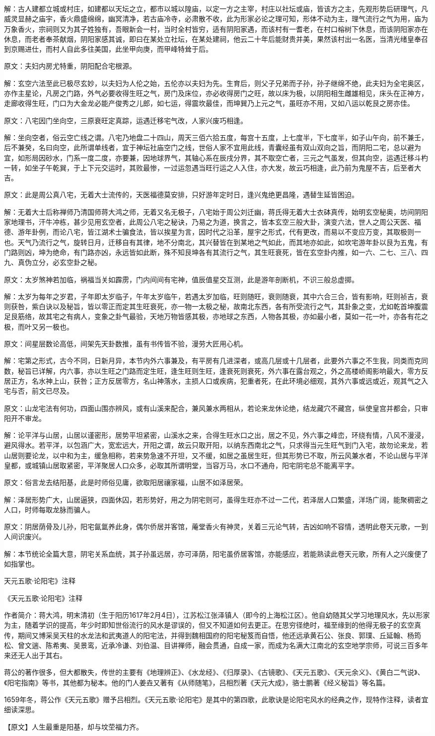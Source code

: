 解：古人建都立城或村庄，如建都以天坛之立，都市以城以隍庙，以定一方之主宰，村庄以社坛或庙，皆该方之主，先观形势后研理气，凡威灵显赫之庙宇，香火鼎盛绵绵，幽冥清净，若古庙冷寺，必肃散不收，此为形家必论之理可知，形体不动为主，理气流行之气为用，庙为万象香火，宗祠则又为其子姓独有，吾眼新会一村，当时全村皆穷，适有阴阳家遇，而该村有一耆老，在村口榕树下休息，而该阴阳家亦在休息，而老者奉茶献烟，阴阳家感其诚，即曰在某处立社坛，在某处建祠，他云二十年后能财贵并美，果然该村出一名医，当清光绪皇奉召到京赐进仕，而村人自此多往美国，此坐甲向庚，而甲峰特耸于后。  

原文：夫妇内房尤特重，阴阳配合宅根源。  

解：玄空六法至此已极尽玄妙，以夫妇为人伦之始，五伦亦以夫妇为先。生育后，则父子兄弟而子孙，孙子继绵不绝，此夫妇为全宅奥区，亦作主星论，凡房之门路，外气必要收得生旺之气，房门及床位，亦必收得房门之旺，故以床为极，以阴阳相生雌雄相见，床头在正神方，走廊收得生旺，门口为大金龙必能产俊秀之儿郎，如七运，得震坎最佳，而坤巽乃上元之气，虽旺亦不用，又如八运以乾艮之房亦佳。  

原文：八宅因门坐向空，三原衰旺定真踪，运遇迁移宅气改，人家兴废巧相逢。  

解：坐向空者，俗云空亡线之谓。八宅乃地盘二十四山，周天三佰六拾五度，每宫十五度，上七度半，下七度半，如子山午向，前不兼壬，后不兼癸，名曰向空，此所谓单线者，宜于神坛社庙空门之线，世俗人家不宜用此线，青囊经虽有双山双向之旨，而阴阳二宅，总以避为宜，如形局因砂水，门系一度二度，亦要兼，因地球界气，其轴心系在辰戌分界，其不取空亡者，三元之气虽发，但其向空，运遇迁移斗杓一转，如坐子午乾巽，于上下元交运时，其败最惨，一过运忽遇当旺行运之人入住，亦大发，故云巧相逢，此乃前为鬼屋不吉，后至者大吉。  

原文：此是周公真八宅，无着大士流传的，天医福德莫安排，只好游年定时日，逢兴鬼绝更昌隆，遇替生延皆困迫。  

解：无着大士后称禅师乃清国师蒋大鸿之师，无着又名无极子，八宅始于周公刘迁幽，蒋氏得无着大士衣砵真传，始明玄空秘奥，坊间阴阳家地理书，汗牛冲栋，甚少见用玄空者，此周公八宅之秘诀，乃易之为道，换言之，皆本玄空三般大卦，演变六法，世人之周公天医、福德、游年卦例，而论八宅，皆江湖术士骗食法，皆以挨星为言，因时代之沿革，屋宇之形式，代有更改，而易以不变应万变，其取极则一也。天气乃流行之气，旋转日月，迁移自有其律，地不分南北，其兴替皆在到某地之气如此，而其地亦如此，如坎宅游年卦以艮为五鬼，有门路则凶，坤为绝命，有门路亦凶，永远皆如此断，殊不知艮坤各有其流行之气，其生旺衰死，皆在玄空卦内推，如一六、二七、三八、四九、真伪立分，必玄空卦之秘。  

原文：太岁煞神若加临，祸福当关如霹雳，门内间间有宅神，值辰值星交互测，此是游年剖断机，不识三般总虚掷。  

解：太岁为每年之岁君，子年即太岁临子，午年太岁临午，若遇太岁加临，旺则随旺，衰则随衰，其中六合三合，皆有影响，旺则祯吉，衰则获咎，紫白诀以及秘旨，皆以零正而定其生旺衰死，亦一物一太极之秘，故南北东西，各有所受流行之气，其卦象之变，尤如乾首坤腹震足艮筋络，故其宅之有病人，变象之卦气最验，天地万物皆感其极，亦地球之东西，人物各其极，亦如最小者，莫如一花一叶，亦各有花之极，而叶又另一极也。  

原文：间星层数论高低，间架先天卦数推，虽有书传皆不验，漫劳大匠用心机。  

解：宅第之形式，古今不同，日新月异，本节内外六事兼及，有平房有几进深者，或高几层或十几层者，此要外六事之不生我，同类而克同数，秘旨已详解，内六事，亦以生旺之门路而定生旺，逢生旺则生旺，逢衰死则衰死，外六事在露台观之，外之高楼峤阁影响最大，零方反居正方，名水神上山，获咎；正方反居零方，名山神落水，主损人口或疾病，犯重者死，在此环境必细观，其外六事或远或近，观其气之入宅与否，前文已尽及。  

原文：山龙宅法有何功，四面山围亦辨风，或有山溪来配合，兼风兼水两相从，若论来龙休论绝，结龙藏穴不藏宫，纵使皇宫并都会，只审阳开不审龙。  

解：论平洋与山居，山居以谨密形，居势平坦紧密，山溪水之来，合得生旺水口之出，居之不见，外六事之峰峦，环绕有情，八风不漫浸，避风得水。若平洋，以包涵广大，宽宏远大，开阳之谓，故云只取开阳，以纳东西南北之气，只求得当元生旺气到门入宅，故勿论来龙，若山居则要论龙，以中和为主，缓急相称，若来势急速不开坦，又不缓，如居之虽居生旺，但其形势已不取，所云风兼水者，不论山居与平洋皇都，或城镇山居取紧密，平洋聚居人口众多，必取其所谓明堂，当容万马，水口不通舟，阳宅阴宅总不能离平字。  

原文：俗言龙去结阳基，此是时师俗见庸，欲取阳居禳家福，山居不如泽居荣。  

解：泽居形势广大，山居逼狭，四面休囚，若形势好，用之为阴宅则可，虽得生旺亦不过一二代，若泽居人口繁盛，洋场广阔，能聚稠密之人口，时师每取龙脉而骗人。  

原文：阴居荫骨及儿孙，阳宅氤氲养此身，偶尔侨居并客馆，蓭堂香火有神灵，关着三元论气转，吉凶如响不容情，透明此卷天元歌，一到人间识废兴。  

解：本节统论全篇大意，阴宅关系血统，其子孙虽远居，亦可泽荫，阳宅虽侨居客馆，亦能感应，若能熟读此卷天元歌，所有人之兴废便了如指掌也。  

天元五歌·论阳宅》注释  

《天元五歌·论阳宅》注释  

作者简介：蒋大鸿，明末清初（生于阳历1617年2月4日），江苏松江张泽镇人（即今的上海松江区）。他自幼随其父学习地理风水，先以形家为主，随着学识的提高，年少时即知世俗流行的风水是谬误的，但又不知道如何去更正。在思穷径绝时，福至缘到的他得无极子的玄空真传，期间又博采吴天柱的水龙法和武夷道人的阳宅法，并得到魏相国府的阳宅秘笈而自悟，他还远承黄石公、张良、郭璞、丘延翰、杨筠松、曾文遄、陈希夷、吴景鸾，近承冷谦、刘伯温、目讲禅师，融会贯通，自成一家，而成为名满大江南北的玄空地学宗师，可说三百多年来还无人出于其右。  

蒋公的著作很多，但大都散失，传世的主要有《地理辨正》、《水龙经》、《归厚录》、《古镜歌》、《天元五歌》、《天元余义》、《黄白二气说》、《阳宅指南》等书，其他都为秘本。他的门人姜垚又著有《从师随笔》，吕相烈著《天元大成》，骆士鹏著《经义秘旨》等名篇。  

1659年冬，蒋公作《天元五歌》赠予吕相烈。《天元五歌·论阳宅》是其中的第四歌，此歌诀是论阳宅风水的经典之作，现特作注释，读者宜细读深思。  

【原文】人生最重是阳基，却与坟茔福力齐。  
